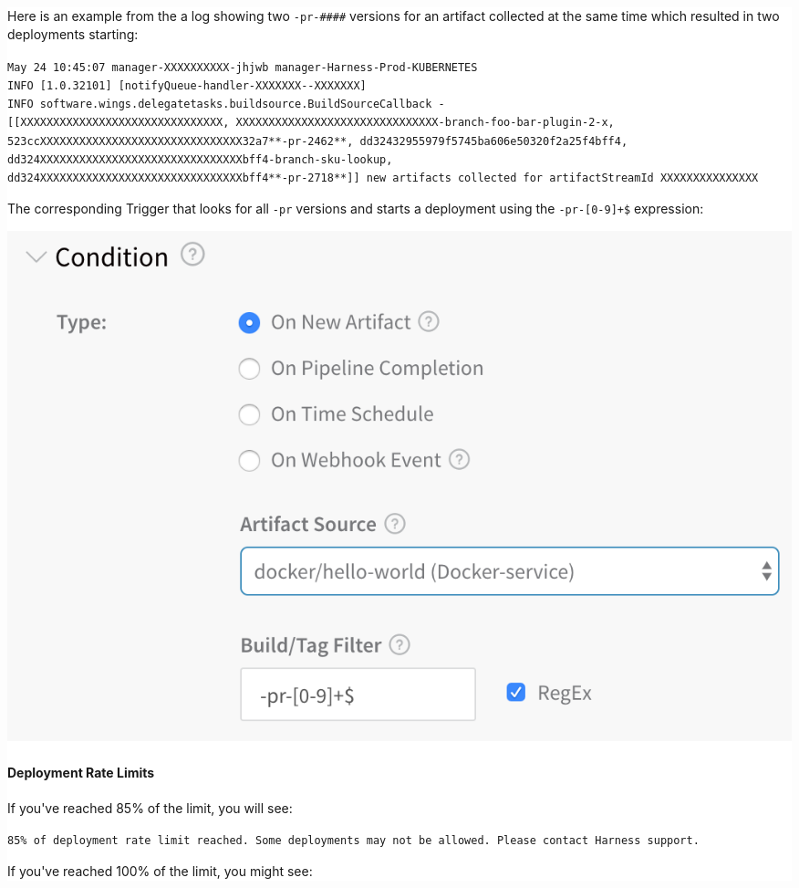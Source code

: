 Here is an example from the a log showing two `-pr-####` versions for an artifact collected at the same time which resulted in two deployments starting:


```
May 24 10:45:07 manager-XXXXXXXXXX-jhjwb manager-Harness-Prod-KUBERNETES  
INFO [1.0.32101] [notifyQueue-handler-XXXXXXX--XXXXXXX]  
INFO software.wings.delegatetasks.buildsource.BuildSourceCallback -  
[[XXXXXXXXXXXXXXXXXXXXXXXXXXXXXXX, XXXXXXXXXXXXXXXXXXXXXXXXXXXXXXX-branch-foo-bar-plugin-2-x,  
523ccXXXXXXXXXXXXXXXXXXXXXXXXXXXXXXX32a7**-pr-2462**, dd32432955979f5745ba606e50320f2a25f4bff4,  
dd324XXXXXXXXXXXXXXXXXXXXXXXXXXXXXXXbff4-branch-sku-lookup,  
dd324XXXXXXXXXXXXXXXXXXXXXXXXXXXXXXXbff4**-pr-2718**]] new artifacts collected for artifactStreamId XXXXXXXXXXXXXXX
```
The corresponding Trigger that looks for all `-pr` versions and starts a deployment using the `-pr-[0-9]+$` expression:

![](./static/troubleshooting-harness-12.png)

#### Deployment Rate Limits

If you've reached 85% of the limit, you will see:


```
85% of deployment rate limit reached. Some deployments may not be allowed. Please contact Harness support.
```
If you've reached 100% of the limit, you might see:
